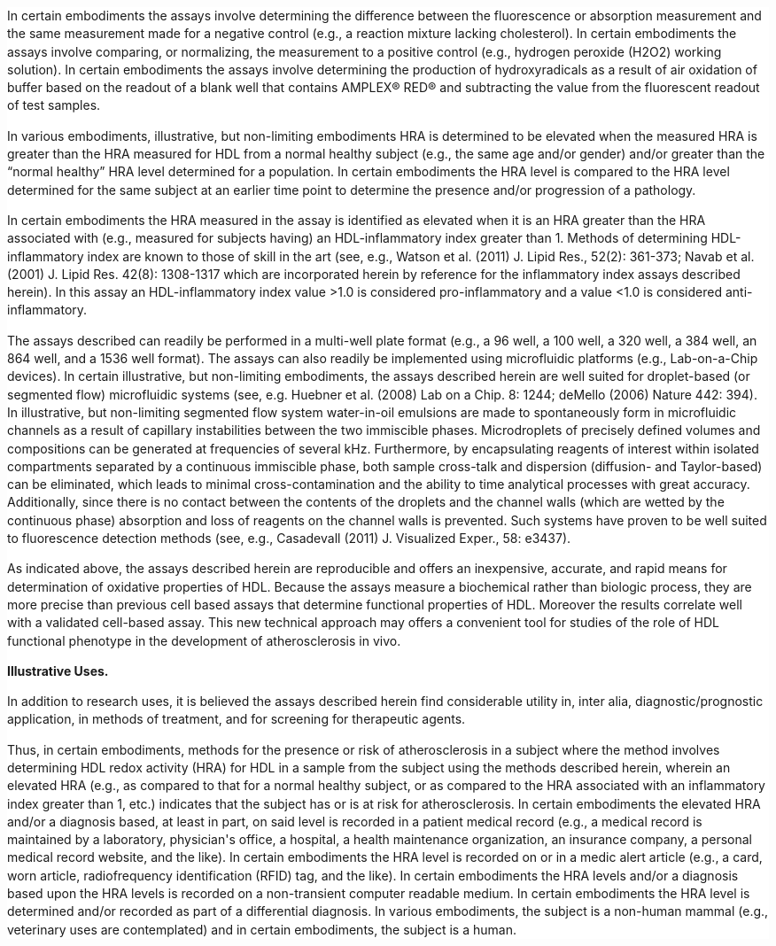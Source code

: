 In certain embodiments the assays involve determining the difference between the fluorescence or absorption measurement and the same measurement made for a negative control (e.g., a reaction mixture lacking cholesterol). In certain embodiments the assays involve comparing, or normalizing, the measurement to a positive control (e.g., hydrogen peroxide (H2O2) working solution). In certain embodiments the assays involve determining the production of hydroxyradicals as a result of air oxidation of buffer based on the readout of a blank well that contains AMPLEX® RED® and subtracting the value from the fluorescent readout of test samples.

In various embodiments, illustrative, but non-limiting embodiments HRA is determined to be elevated when the measured HRA is greater than the HRA measured for HDL from a normal healthy subject (e.g., the same age and/or gender) and/or greater than the “normal healthy” HRA level determined for a population. In certain embodiments the HRA level is compared to the HRA level determined for the same subject at an earlier time point to determine the presence and/or progression of a pathology.

In certain embodiments the HRA measured in the assay is identified as elevated when it is an HRA greater than the HRA associated with (e.g., measured for subjects having) an HDL-inflammatory index greater than 1. Methods of determining HDL-inflammatory index are known to those of skill in the art (see, e.g., Watson et al. (2011) J. Lipid Res., 52(2): 361-373; Navab et al. (2001) J. Lipid Res. 42(8): 1308-1317 which are incorporated herein by reference for the inflammatory index assays described herein). In this assay an HDL-inflammatory index value >1.0 is considered pro-inflammatory and a value <1.0 is considered anti-inflammatory.

The assays described can readily be performed in a multi-well plate format (e.g., a 96 well, a 100 well, a 320 well, a 384 well, an 864 well, and a 1536 well format). The assays can also readily be implemented using microfluidic platforms (e.g., Lab-on-a-Chip devices). In certain illustrative, but non-limiting embodiments, the assays described herein are well suited for droplet-based (or segmented flow) microfluidic systems (see, e.g. Huebner et al. (2008) Lab on a Chip. 8: 1244; deMello (2006) Nature 442: 394). In illustrative, but non-limiting segmented flow system water-in-oil emulsions are made to spontaneously form in microfluidic channels as a result of capillary instabilities between the two immiscible phases. Microdroplets of precisely defined volumes and compositions can be generated at frequencies of several kHz. Furthermore, by encapsulating reagents of interest within isolated compartments separated by a continuous immiscible phase, both sample cross-talk and dispersion (diffusion- and Taylor-based) can be eliminated, which leads to minimal cross-contamination and the ability to time analytical processes with great accuracy. Additionally, since there is no contact between the contents of the droplets and the channel walls (which are wetted by the continuous phase) absorption and loss of reagents on the channel walls is prevented. Such systems have proven to be well suited to fluorescence detection methods (see, e.g., Casadevall (2011) J. Visualized Exper., 58: e3437).

As indicated above, the assays described herein are reproducible and offers an inexpensive, accurate, and rapid means for determination of oxidative properties of HDL. Because the assays measure a biochemical rather than biologic process, they are more precise than previous cell based assays that determine functional properties of HDL. Moreover the results correlate well with a validated cell-based assay. This new technical approach may offers a convenient tool for studies of the role of HDL functional phenotype in the development of atherosclerosis in vivo.

**Illustrative Uses.**

In addition to research uses, it is believed the assays described herein find considerable utility in, inter alia, diagnostic/prognostic application, in methods of treatment, and for screening for therapeutic agents.

Thus, in certain embodiments, methods for the presence or risk of atherosclerosis in a subject where the method involves determining HDL redox activity (HRA) for HDL in a sample from the subject using the methods described herein, wherein an elevated HRA (e.g., as compared to that for a normal healthy subject, or as compared to the HRA associated with an inflammatory index greater than 1, etc.) indicates that the subject has or is at risk for atherosclerosis. In certain embodiments the elevated HRA and/or a diagnosis based, at least in part, on said level is recorded in a patient medical record (e.g., a medical record is maintained by a laboratory, physician's office, a hospital, a health maintenance organization, an insurance company, a personal medical record website, and the like). In certain embodiments the HRA level is recorded on or in a medic alert article (e.g., a card, worn article, radiofrequency identification (RFID) tag, and the like). In certain embodiments the HRA levels and/or a diagnosis based upon the HRA levels is recorded on a non-transient computer readable medium. In certain embodiments the HRA level is determined and/or recorded as part of a differential diagnosis. In various embodiments, the subject is a non-human mammal (e.g., veterinary uses are contemplated) and in certain embodiments, the subject is a human.
